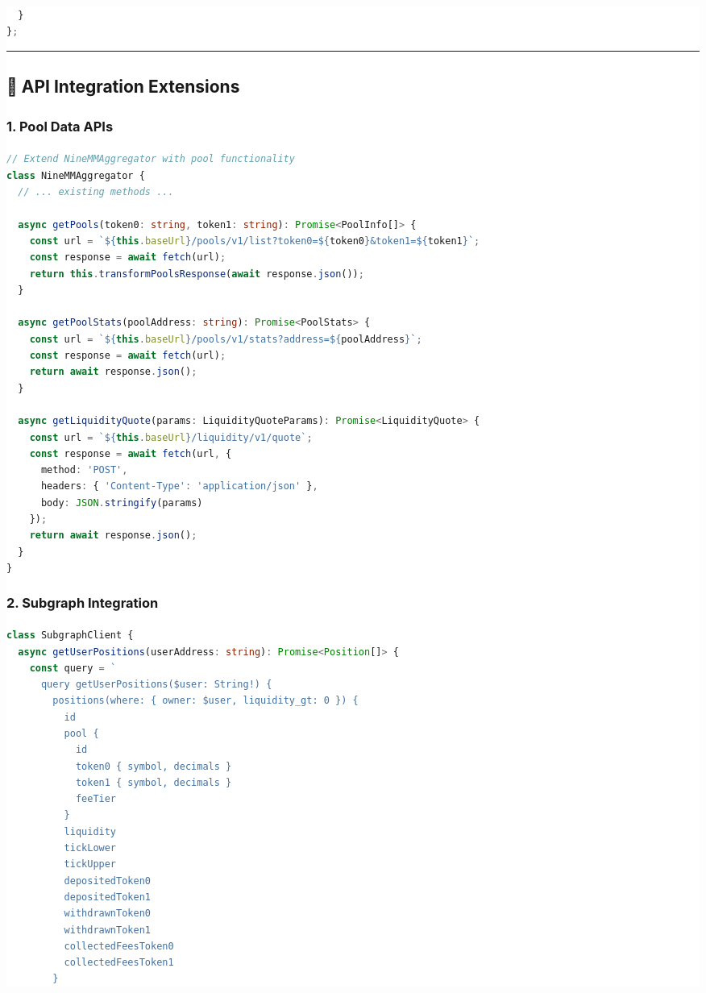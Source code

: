 ```typescript
  }
};
```

---

## 🔧 **API Integration Extensions**

### **1. Pool Data APIs**

```typescript
// Extend NineMMAggregator with pool functionality
class NineMMAggregator {
  // ... existing methods ...
  
  async getPools(token0: string, token1: string): Promise<PoolInfo[]> {
    const url = `${this.baseUrl}/pools/v1/list?token0=${token0}&token1=${token1}`;
    const response = await fetch(url);
    return this.transformPoolsResponse(await response.json());
  }
  
  async getPoolStats(poolAddress: string): Promise<PoolStats> {
    const url = `${this.baseUrl}/pools/v1/stats?address=${poolAddress}`;
    const response = await fetch(url);
    return await response.json();
  }
  
  async getLiquidityQuote(params: LiquidityQuoteParams): Promise<LiquidityQuote> {
    const url = `${this.baseUrl}/liquidity/v1/quote`;
    const response = await fetch(url, {
      method: 'POST',
      headers: { 'Content-Type': 'application/json' },
      body: JSON.stringify(params)
    });
    return await response.json();
  }
}
```

### **2. Subgraph Integration**

```typescript
class SubgraphClient {
  async getUserPositions(userAddress: string): Promise<Position[]> {
    const query = `
      query getUserPositions($user: String!) {
        positions(where: { owner: $user, liquidity_gt: 0 }) {
          id
          pool {
            id
            token0 { symbol, decimals }
            token1 { symbol, decimals }
            feeTier
          }
          liquidity
          tickLower
          tickUpper
          depositedToken0
          depositedToken1
          withdrawnToken0
          withdrawnToken1
          collectedFeesToken0
          collectedFeesToken1
        }
```